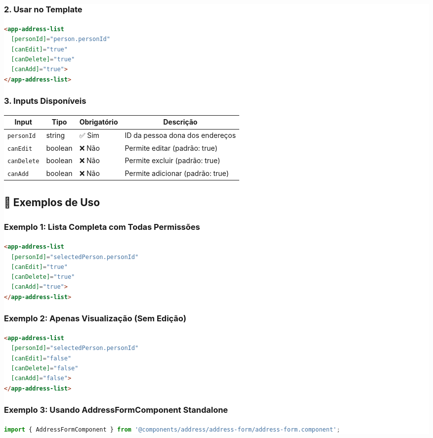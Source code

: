 ### 2. Usar no Template

```html
<app-address-list
  [personId]="person.personId"
  [canEdit]="true"
  [canDelete]="true"
  [canAdd]="true">
</app-address-list>
```

### 3. Inputs Disponíveis

| Input | Tipo | Obrigatório | Descrição |
|-------|------|-------------|-----------|
| `personId` | string | ✅ Sim | ID da pessoa dona dos endereços |
| `canEdit` | boolean | ❌ Não | Permite editar (padrão: true) |
| `canDelete` | boolean | ❌ Não | Permite excluir (padrão: true) |
| `canAdd` | boolean | ❌ Não | Permite adicionar (padrão: true) |

## 🔧 Exemplos de Uso

### Exemplo 1: Lista Completa com Todas Permissões

```html
<app-address-list
  [personId]="selectedPerson.personId"
  [canEdit]="true"
  [canDelete]="true"
  [canAdd]="true">
</app-address-list>
```

### Exemplo 2: Apenas Visualização (Sem Edição)

```html
<app-address-list
  [personId]="selectedPerson.personId"
  [canEdit]="false"
  [canDelete]="false"
  [canAdd]="false">
</app-address-list>
```

### Exemplo 3: Usando AddressFormComponent Standalone

```typescript
import { AddressFormComponent } from '@components/address/address-form/address-form.component';
```
